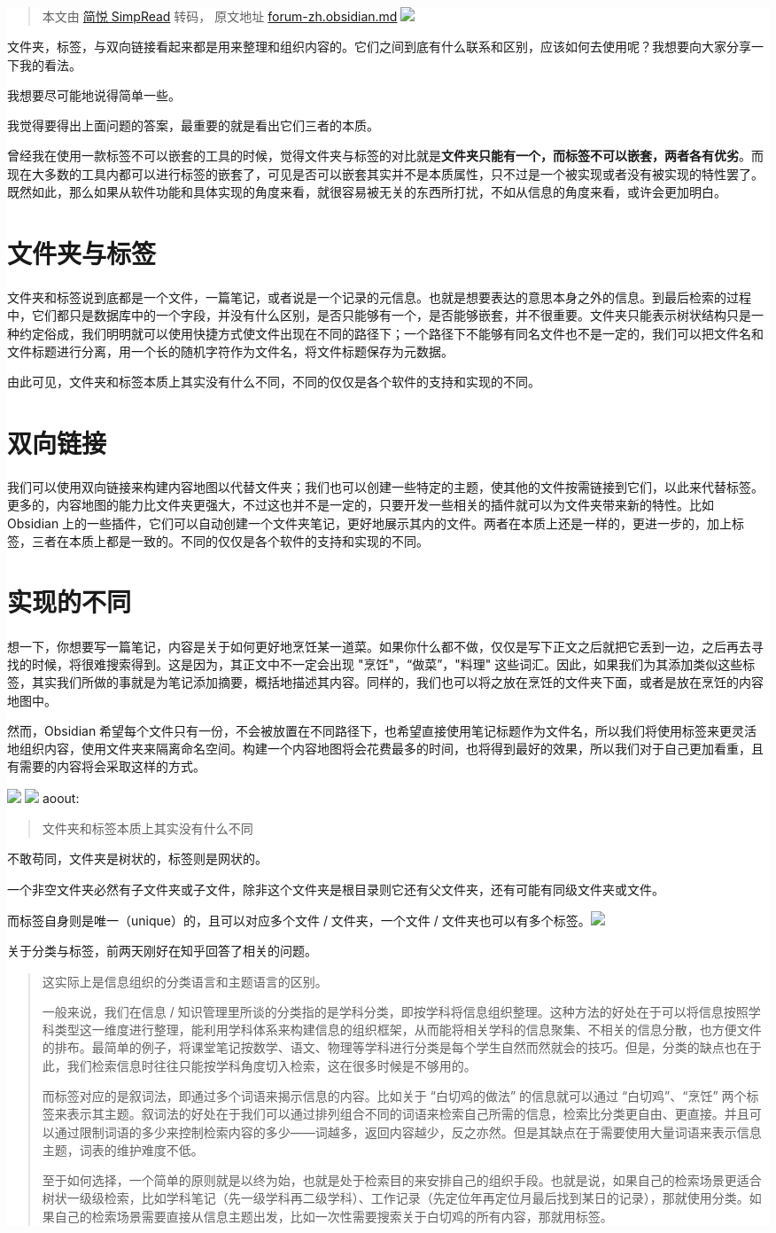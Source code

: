 > 本文由 [简悦 SimpRead](http://ksria.com/simpread/) 转码， 原文地址 [forum-zh.obsidian.md](https://forum-zh.obsidian.md/t/topic/10730) ![](https://forum-zh.obsidian.md/user_avatar/forum-zh.obsidian.md/aoout/90/5186_2.png)

文件夹，标签，与双向链接看起来都是用来整理和组织内容的。它们之间到底有什么联系和区别，应该如何去使用呢？我想要向大家分享一下我的看法。

我想要尽可能地说得简单一些。

我觉得要得出上面问题的答案，最重要的就是看出它们三者的本质。

曾经我在使用一款标签不可以嵌套的工具的时候，觉得文件夹与标签的对比就是**文件夹只能有一个，而标签不可以嵌套，两者各有优劣**。而现在大多数的工具内都可以进行标签的嵌套了，可见是否可以嵌套其实并不是本质属性，只不过是一个被实现或者没有被实现的特性罢了。既然如此，那么如果从软件功能和具体实现的角度来看，就很容易被无关的东西所打扰，不如从信息的角度来看，或许会更加明白。

文件夹与标签
======

文件夹和标签说到底都是一个文件，一篇笔记，或者说是一个记录的元信息。也就是想要表达的意思本身之外的信息。到最后检索的过程中，它们都只是数据库中的一个字段，并没有什么区别，是否只能够有一个，是否能够嵌套，并不很重要。文件夹只能表示树状结构只是一种约定俗成，我们明明就可以使用快捷方式使文件出现在不同的路径下；一个路径下不能够有同名文件也不是一定的，我们可以把文件名和文件标题进行分离，用一个长的随机字符作为文件名，将文件标题保存为元数据。

由此可见，文件夹和标签本质上其实没有什么不同，不同的仅仅是各个软件的支持和实现的不同。

双向链接
====

我们可以使用双向链接来构建内容地图以代替文件夹；我们也可以创建一些特定的主题，使其他的文件按需链接到它们，以此来代替标签。更多的，内容地图的能力比文件夹更强大，不过这也并不是一定的，只要开发一些相关的插件就可以为文件夹带来新的特性。比如 Obsidian 上的一些插件，它们可以自动创建一个文件夹笔记，更好地展示其内的文件。两者在本质上还是一样的，更进一步的，加上标签，三者在本质上都是一致的。不同的仅仅是各个软件的支持和实现的不同。

实现的不同
=====

想一下，你想要写一篇笔记，内容是关于如何更好地烹饪某一道菜。如果你什么都不做，仅仅是写下正文之后就把它丢到一边，之后再去寻找的时候，将很难搜索得到。这是因为，其正文中不一定会出现 "烹饪"，“做菜”，"料理" 这些词汇。因此，如果我们为其添加类似这些标签，其实我们所做的事就是为笔记添加摘要，概括地描述其内容。同样的，我们也可以将之放在烹饪的文件夹下面，或者是放在烹饪的内容地图中。

然而，Obsidian 希望每个文件只有一份，不会被放置在不同路径下，也希望直接使用笔记标题作为文件名，所以我们将使用标签来更灵活地组织内容，使用文件夹来隔离命名空间。构建一个内容地图将会花费最多的时间，也将得到最好的效果，所以我们对于自己更加看重，且有需要的内容将会采取这样的方式。

 ![](https://forum-zh.obsidian.md/letter_avatar_proxy/v4/letter/s/c57346/90.png) [](/t/topic/10730/1 "转到引用的帖子")![](https://forum-zh.obsidian.md/user_avatar/forum-zh.obsidian.md/aoout/40/5186_2.png) aoout:

> 文件夹和标签本质上其实没有什么不同

不敢苟同，文件夹是树状的，标签则是网状的。

一个非空文件夹必然有子文件夹或子文件，除非这个文件夹是根目录则它还有父文件夹，还有可能有同级文件夹或文件。

而标签自身则是唯一（unique）的，且可以对应多个文件 / 文件夹，一个文件 / 文件夹也可以有多个标签。![](https://forum-zh.obsidian.md/user_avatar/forum-zh.obsidian.md/ryooo/90/3601_2.png)

关于分类与标签，前两天刚好在知乎回答了相关的问题。

> 这实际上是信息组织的分类语言和主题语言的区别。
> 
> 一般来说，我们在信息 / 知识管理里所谈的分类指的是学科分类，即按学科将信息组织整理。这种方法的好处在于可以将信息按照学科类型这一维度进行整理，能利用学科体系来构建信息的组织框架，从而能将相关学科的信息聚集、不相关的信息分散，也方便文件的排布。最简单的例子，将课堂笔记按数学、语文、物理等学科进行分类是每个学生自然而然就会的技巧。但是，分类的缺点也在于此，我们检索信息时往往只能按学科角度切入检索，这在很多时候是不够用的。
> 
> 而标签对应的是叙词法，即通过多个词语来揭示信息的内容。比如关于 “白切鸡的做法” 的信息就可以通过 “白切鸡”、“烹饪” 两个标签来表示其主题。叙词法的好处在于我们可以通过排列组合不同的词语来检索自己所需的信息，检索比分类更自由、更直接。并且可以通过限制词语的多少来控制检索内容的多少——词越多，返回内容越少，反之亦然。但是其缺点在于需要使用大量词语来表示信息主题，词表的维护难度不低。
> 
> 至于如何选择，一个简单的原则就是以终为始，也就是处于检索目的来安排自己的组织手段。也就是说，如果自己的检索场景更适合树状一级级检索，比如学科笔记（先一级学科再二级学科）、工作记录（先定位年再定位月最后找到某日的记录），那就使用分类。如果自己的检索场景需要直接从信息主题出发，比如一次性需要搜索关于白切鸡的所有内容，那就用标签。
